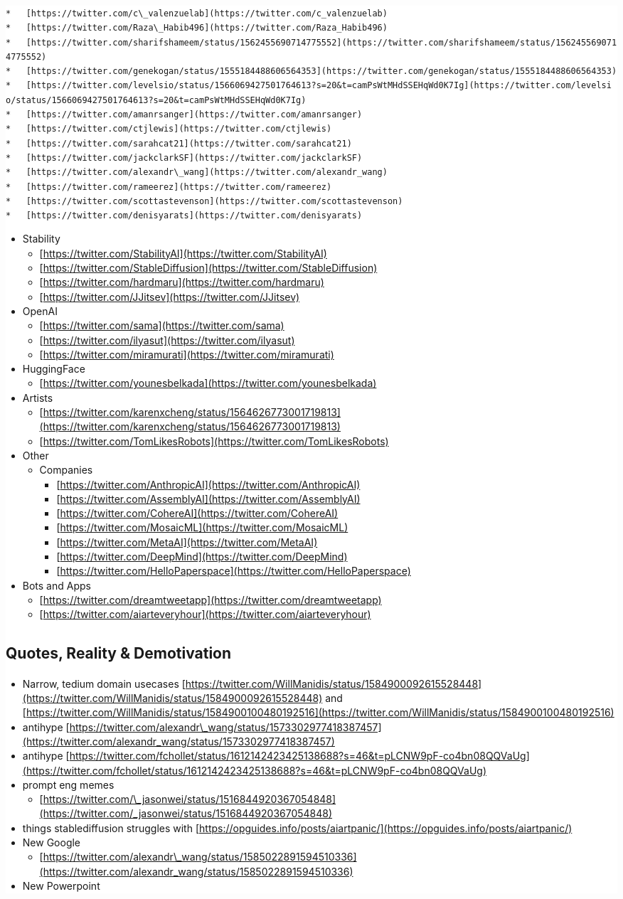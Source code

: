     *   [https://twitter.com/c\_valenzuelab](https://twitter.com/c_valenzuelab)
    *   [https://twitter.com/Raza\_Habib496](https://twitter.com/Raza_Habib496)
    *   [https://twitter.com/sharifshameem/status/1562455690714775552](https://twitter.com/sharifshameem/status/1562455690714775552)
    *   [https://twitter.com/genekogan/status/1555184488606564353](https://twitter.com/genekogan/status/1555184488606564353)
    *   [https://twitter.com/levelsio/status/1566069427501764613?s=20&t=camPsWtMHdSSEHqWd0K7Ig](https://twitter.com/levelsio/status/1566069427501764613?s=20&t=camPsWtMHdSSEHqWd0K7Ig)
    *   [https://twitter.com/amanrsanger](https://twitter.com/amanrsanger)
    *   [https://twitter.com/ctjlewis](https://twitter.com/ctjlewis)
    *   [https://twitter.com/sarahcat21](https://twitter.com/sarahcat21)
    *   [https://twitter.com/jackclarkSF](https://twitter.com/jackclarkSF)
    *   [https://twitter.com/alexandr\_wang](https://twitter.com/alexandr_wang)
    *   [https://twitter.com/rameerez](https://twitter.com/rameerez)
    *   [https://twitter.com/scottastevenson](https://twitter.com/scottastevenson)
    *   [https://twitter.com/denisyarats](https://twitter.com/denisyarats)
*   Stability
    *   [https://twitter.com/StabilityAI](https://twitter.com/StabilityAI)
    *   [https://twitter.com/StableDiffusion](https://twitter.com/StableDiffusion)
    *   [https://twitter.com/hardmaru](https://twitter.com/hardmaru)
    *   [https://twitter.com/JJitsev](https://twitter.com/JJitsev)
*   OpenAI
    *   [https://twitter.com/sama](https://twitter.com/sama)
    *   [https://twitter.com/ilyasut](https://twitter.com/ilyasut)
    *   [https://twitter.com/miramurati](https://twitter.com/miramurati)
*   HuggingFace
    *   [https://twitter.com/younesbelkada](https://twitter.com/younesbelkada)
*   Artists
    *   [https://twitter.com/karenxcheng/status/1564626773001719813](https://twitter.com/karenxcheng/status/1564626773001719813)
    *   [https://twitter.com/TomLikesRobots](https://twitter.com/TomLikesRobots)
*   Other
    *   Companies
        *   [https://twitter.com/AnthropicAI](https://twitter.com/AnthropicAI)
        *   [https://twitter.com/AssemblyAI](https://twitter.com/AssemblyAI)
        *   [https://twitter.com/CohereAI](https://twitter.com/CohereAI)
        *   [https://twitter.com/MosaicML](https://twitter.com/MosaicML)
        *   [https://twitter.com/MetaAI](https://twitter.com/MetaAI)
        *   [https://twitter.com/DeepMind](https://twitter.com/DeepMind)
        *   [https://twitter.com/HelloPaperspace](https://twitter.com/HelloPaperspace)
*   Bots and Apps
    *   [https://twitter.com/dreamtweetapp](https://twitter.com/dreamtweetapp)
    *   [https://twitter.com/aiarteveryhour](https://twitter.com/aiarteveryhour)

Quotes, Reality & Demotivation
------------------------------

[](https://github.com/swyxio/ai-notes#quotes-reality--demotivation)

*   Narrow, tedium domain usecases [https://twitter.com/WillManidis/status/1584900092615528448](https://twitter.com/WillManidis/status/1584900092615528448) and [https://twitter.com/WillManidis/status/1584900100480192516](https://twitter.com/WillManidis/status/1584900100480192516)
*   antihype [https://twitter.com/alexandr\_wang/status/1573302977418387457](https://twitter.com/alexandr_wang/status/1573302977418387457)
*   antihype [https://twitter.com/fchollet/status/1612142423425138688?s=46&t=pLCNW9pF-co4bn08QQVaUg](https://twitter.com/fchollet/status/1612142423425138688?s=46&t=pLCNW9pF-co4bn08QQVaUg)
*   prompt eng memes
    *   [https://twitter.com/\_jasonwei/status/1516844920367054848](https://twitter.com/_jasonwei/status/1516844920367054848)
*   things stablediffusion struggles with [https://opguides.info/posts/aiartpanic/](https://opguides.info/posts/aiartpanic/)
*   New Google
    *   [https://twitter.com/alexandr\_wang/status/1585022891594510336](https://twitter.com/alexandr_wang/status/1585022891594510336)
*   New Powerpoint